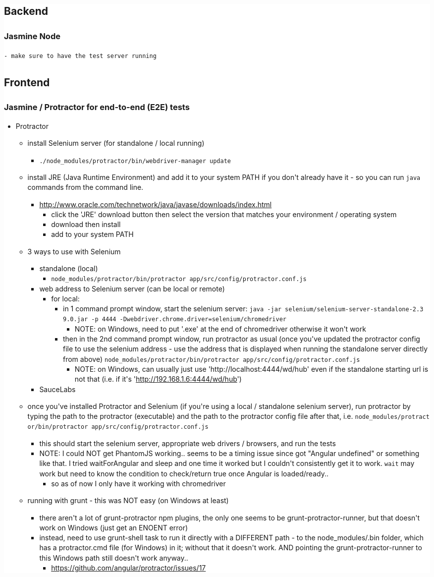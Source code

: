 
## Backend
### Jasmine Node
	- make sure to have the test server running

## Frontend

### Jasmine / Protractor for end-to-end (E2E) tests
- Protractor
	- install Selenium server (for standalone / local running)
		- `./node_modules/protractor/bin/webdriver-manager update`
	- install JRE (Java Runtime Environment) and add it to your system PATH if you don't already have it - so you can run `java` commands from the command line.
		- http://www.oracle.com/technetwork/java/javase/downloads/index.html
			- click the 'JRE' download button then select the version that matches your environment / operating system
			- download then install
			- add to your system PATH
	- 3 ways to use with Selenium
		- standalone (local)
			- `node_modules/protractor/bin/protractor app/src/config/protractor.conf.js`
		- web address to Selenium server (can be local or remote)
			- for local:
				- in 1 command prompt window, start the selenium server: `java -jar selenium/selenium-server-standalone-2.39.0.jar -p 4444 -Dwebdriver.chrome.driver=selenium/chromedriver`
					- NOTE: on Windows, need to put '.exe' at the end of chromedriver otherwise it won't work
				- then in the 2nd command prompt window, run protractor as usual (once you've updated the protractor config file to use the selenium address - use the address that is displayed when running the standalone server directly from above) `node_modules/protractor/bin/protractor app/src/config/protractor.conf.js`
					- NOTE: on Windows, can usually just use 'http://localhost:4444/wd/hub' even if the standalone starting url is not that (i.e. if it's 'http://192.168.1.6:4444/wd/hub')
		- SauceLabs
	- once you've installed Protractor and Selenium (if you're using a local / standalone selenium server), run protractor by typing the path to the protractor (executable) and the path to the protractor config file after that, i.e. `node_modules/protractor/bin/protractor app/src/config/protractor.conf.js`
		- this should start the selenium server, appropriate web drivers / browsers, and run the tests
		- NOTE: I could NOT get PhantomJS working.. seems to be a timing issue since got "Angular undefined" or something like that. I tried waitForAngular and sleep and one time it worked but I couldn't consistently get it to work. `wait` may work but need to know the condition to check/return true once Angular is loaded/ready..
			- so as of now I only have it working with chromedriver
		
	- running with grunt - this was NOT easy (on Windows at least)
		- there aren't a lot of grunt-protractor npm plugins, the only one seems to be grunt-protractor-runner, but that doesn't work on Windows (just get an ENOENT error)
		- instead, need to use grunt-shell task to run it directly with a DIFFERENT path - to the node_modules/.bin folder, which has a protractor.cmd file (for Windows) in it; without that it doesn't work. AND pointing the grunt-protractor-runner to this Windows path still doesn't work anyway..
			- https://github.com/angular/protractor/issues/17
			